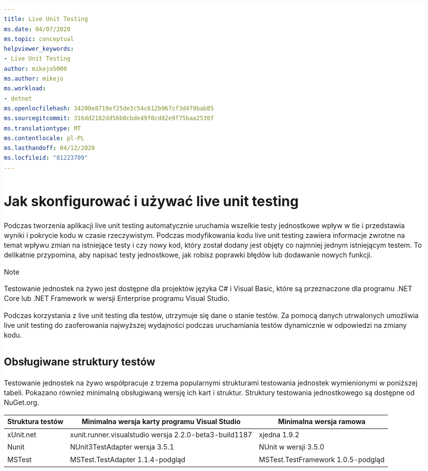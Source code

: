 ```yaml
---
title: Live Unit Testing
ms.date: 04/07/2020
ms.topic: conceptual
helpviewer_keywords:
- Live Unit Testing
author: mikejo5000
ms.author: mikejo
ms.workload:
- dotnet
ms.openlocfilehash: 34200e8719ef25de3c54c612b967cf3d4f9bab85
ms.sourcegitcommit: 316dd2182dd56b0cbde49f0cd82e9f75baa2530f
ms.translationtype: MT
ms.contentlocale: pl-PL
ms.lasthandoff: 04/12/2020
ms.locfileid: "81223709"
---
```

# <a name="how-to-configure-and-use-live-unit-testing"></a>Jak skonfigurować i używać live unit testing

Podczas tworzenia aplikacji live unit testing automatycznie uruchamia wszelkie testy jednostkowe wpływ w tle i przedstawia wyniki i pokrycie kodu w czasie rzeczywistym. Podczas modyfikowania kodu live unit testing zawiera informacje zwrotne na temat wpływu zmian na istniejące testy i czy nowy kod, który został dodany jest objęty co najmniej jednym istniejącym testem. To delikatnie przypomina, aby napisać testy jednostkowe, jak robisz poprawki błędów lub dodawanie nowych funkcji.

> [!NOTE]
> Testowanie jednostek na żywo jest dostępne dla projektów języka C# i Visual Basic, które są przeznaczone dla programu .NET Core lub .NET Framework w wersji Enterprise programu Visual Studio.

Podczas korzystania z live unit testing dla testów, utrzymuje się dane o stanie testów. Za pomocą danych utrwalonych umożliwia live unit testing do zaoferowania najwyższej wydajności podczas uruchamiania testów dynamicznie w odpowiedzi na zmiany kodu.

## <a name="supported-test-frameworks"></a>Obsługiwane struktury testów

Testowanie jednostek na żywo współpracuje z trzema popularnymi strukturami testowania jednostek wymienionymi w poniższej tabeli. Pokazano również minimalną obsługiwaną wersję ich kart i struktur. Struktury testowania jednostkowego są dostępne od NuGet.org.

|Struktura testów  |Minimalna wersja karty programu Visual Studio  |Minimalna wersja ramowa  |
|---------|---------|---------|
|xUnit.net |xunit.runner.visualstudio wersja 2.2.0-beta3-build1187 |xjedna 1.9.2 |
|Nunit |NUnit3TestAdapter wersja 3.5.1 |NUnit w wersji 3.5.0 |
|MSTest |MSTest.TestAdapter 1.1.4-podgląd |MSTest.TestFramework 1.0.5-podgląd |
